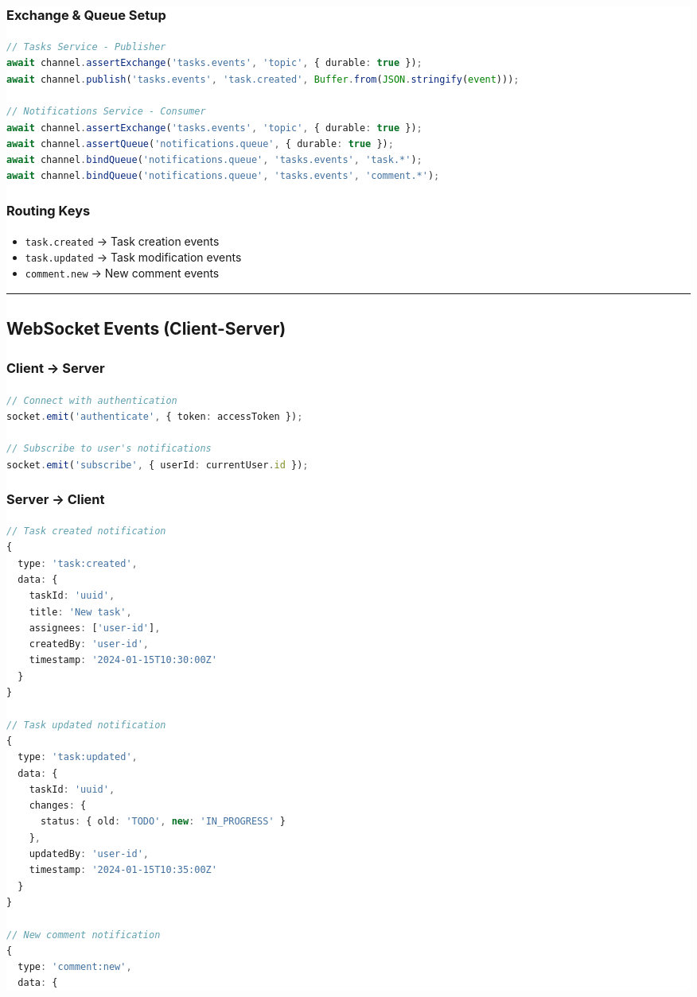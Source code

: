 ### Exchange & Queue Setup

```typescript
// Tasks Service - Publisher
await channel.assertExchange('tasks.events', 'topic', { durable: true });
await channel.publish('tasks.events', 'task.created', Buffer.from(JSON.stringify(event)));

// Notifications Service - Consumer
await channel.assertExchange('tasks.events', 'topic', { durable: true });
await channel.assertQueue('notifications.queue', { durable: true });
await channel.bindQueue('notifications.queue', 'tasks.events', 'task.*');
await channel.bindQueue('notifications.queue', 'tasks.events', 'comment.*');
```

### Routing Keys
- `task.created` → Task creation events
- `task.updated` → Task modification events
- `comment.new` → New comment events

---

## WebSocket Events (Client-Server)

### Client → Server
```typescript
// Connect with authentication
socket.emit('authenticate', { token: accessToken });

// Subscribe to user's notifications
socket.emit('subscribe', { userId: currentUser.id });
```

### Server → Client
```typescript
// Task created notification
{
  type: 'task:created',
  data: {
    taskId: 'uuid',
    title: 'New task',
    assignees: ['user-id'],
    createdBy: 'user-id',
    timestamp: '2024-01-15T10:30:00Z'
  }
}

// Task updated notification
{
  type: 'task:updated',
  data: {
    taskId: 'uuid',
    changes: {
      status: { old: 'TODO', new: 'IN_PROGRESS' }
    },
    updatedBy: 'user-id',
    timestamp: '2024-01-15T10:35:00Z'
  }
}

// New comment notification
{
  type: 'comment:new',
  data: {
```